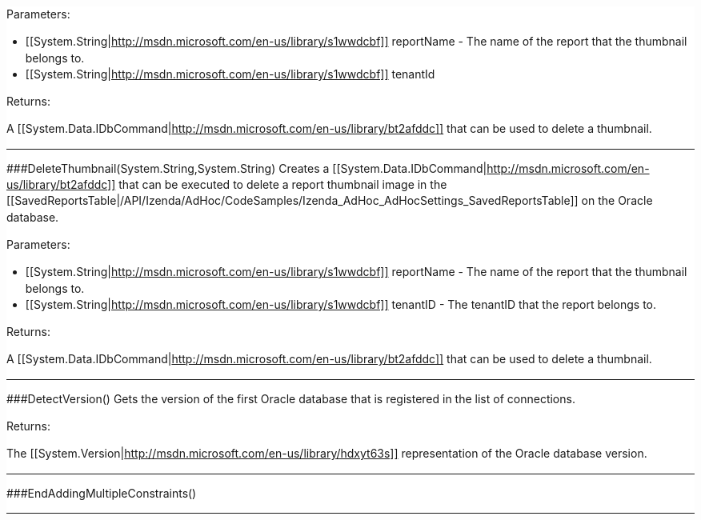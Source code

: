 Parameters: 

* [[System.String|http://msdn.microsoft.com/en-us/library/s1wwdcbf]] reportName  - The name of the report that the thumbnail belongs to.
* [[System.String|http://msdn.microsoft.com/en-us/library/s1wwdcbf]] tenantId 





Returns:

A [[System.Data.IDbCommand|http://msdn.microsoft.com/en-us/library/bt2afddc]] that can be used to delete a thumbnail.


---


###DeleteThumbnail(System.String,System.String)
Creates a [[System.Data.IDbCommand|http://msdn.microsoft.com/en-us/library/bt2afddc]] that can be executed to delete a report thumbnail image in the [[SavedReportsTable|/API/Izenda/AdHoc/CodeSamples/Izenda_AdHoc_AdHocSettings_SavedReportsTable]] on the Oracle database.

Parameters: 

* [[System.String|http://msdn.microsoft.com/en-us/library/s1wwdcbf]] reportName  - The name of the report that the thumbnail belongs to.
* [[System.String|http://msdn.microsoft.com/en-us/library/s1wwdcbf]] tenantID  - The tenantID that the report belongs to.





Returns:

A [[System.Data.IDbCommand|http://msdn.microsoft.com/en-us/library/bt2afddc]] that can be used to delete a thumbnail.


---


###DetectVersion()
 Gets the version of the first Oracle database that is registered in the list of connections. 





Returns:

The [[System.Version|http://msdn.microsoft.com/en-us/library/hdxyt63s]] representation of the Oracle database version.


---


###EndAddingMultipleConstraints()







---